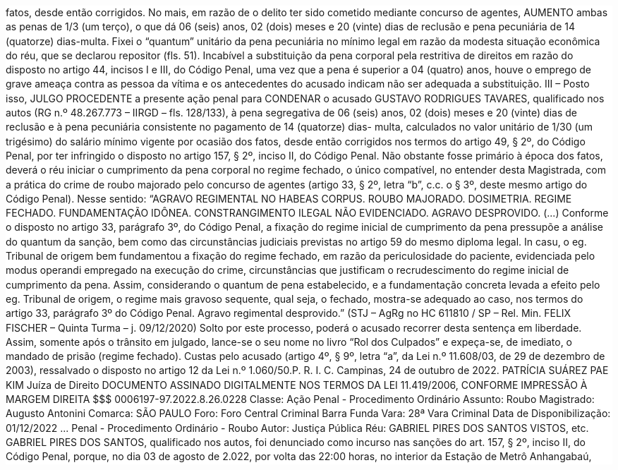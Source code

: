 fatos, desde então corrigidos. No mais, em razão de o delito ter sido cometido 
mediante concurso de agentes, AUMENTO ambas as penas de 1/3 (um terço), o que dá 06
(seis) anos, 02 (dois) meses e 20 (vinte) dias de reclusão e pena pecuniária de 14 
(quatorze) dias-multa. Fixei o “quantum” unitário da pena pecuniária no mínimo 
legal em razão da modesta situação econômica do réu, que se declarou repositor 
(fls. 51). Incabível a substituição da pena corporal pela restritiva de direitos em
razão do disposto no artigo 44, incisos I e III, do Código Penal, uma vez que a 
pena é superior a 04 (quatro) anos, houve o emprego de grave ameaça contra as 
pessoa da vítima e os antecedentes do acusado indicam não ser adequada a 
substituição. 
III – Posto isso, JULGO PROCEDENTE a presente ação penal para CONDENAR o acusado 
GUSTAVO RODRIGUES TAVARES, qualificado nos autos (RG n.º 48.267.773 – IIRGD – fls. 
128/133), à pena segregativa de 06 (seis) anos, 02 (dois) meses e 20 (vinte) dias 
de reclusão e à pena pecuniária consistente no pagamento de 14 (quatorze) dias-
multa, calculados no valor unitário de 1/30 (um trigésimo) do salário mínimo 
vigente por ocasião dos fatos, desde então corrigidos nos termos do artigo 49, § 
2º, do Código Penal, por ter infringido o disposto no artigo 157, § 2º, inciso II, 
do Código Penal.
Não obstante fosse primário à época dos fatos, deverá o réu iniciar o cumprimento 
da pena corporal no regime fechado, o único compatível, no entender desta 
Magistrada, com a prática do crime de roubo majorado pelo concurso de agentes 
(artigo 33, § 2º, letra “b”, c.c. o § 3º, deste mesmo artigo do Código Penal).
Nesse sentido: “AGRAVO REGIMENTAL NO HABEAS CORPUS. ROUBO MAJORADO. DOSIMETRIA. 
REGIME FECHADO. FUNDAMENTAÇÃO IDÔNEA. CONSTRANGIMENTO ILEGAL NÃO EVIDENCIADO. 
AGRAVO DESPROVIDO. (...) Conforme o disposto no artigo 33, parágrafo 3º, do Código 
Penal, a fixação do regime inicial de cumprimento da pena pressupõe a análise do 
quantum da sanção, bem como das circunstâncias judiciais previstas no artigo 59 do 
mesmo diploma legal. In casu, o eg. Tribunal de origem bem fundamentou a fixação do
regime fechado, em razão da periculosidade do paciente, evidenciada pelo modus 
operandi empregado na execução do crime, circunstâncias que justificam o 
recrudescimento do regime inicial de cumprimento da pena. Assim, considerando o 
quantum de pena estabelecido, e a fundamentação concreta levada a efeito pelo eg. 
Tribunal de origem, o regime mais gravoso sequente, qual seja, o fechado, mostra-se
adequado ao caso, nos termos do artigo 33, parágrafo 3º do Código Penal. Agravo 
regimental desprovido.” (STJ – AgRg no HC 611810 / SP – Rel. Min. FELIX FISCHER – 
Quinta Turma – j. 09/12/2020) 
Solto por este processo, poderá o acusado recorrer desta sentença em liberdade.
Assim, somente após o trânsito em julgado, lance-se o seu nome no livro “Rol dos 
Culpados” e expeça-se, de imediato, o mandado de prisão (regime fechado).
Custas pelo acusado (artigo 4º, § 9º, letra “a”, da Lei n.º 11.608/03, de 29 de 
dezembro de 2003), ressalvado o disposto no artigo 12 da Lei n.º 1.060/50.P. R. I. C.
Campinas, 24 de outubro de 2022.
PATRÍCIA SUÁREZ PAE KIM
            Juíza de Direito
DOCUMENTO ASSINADO DIGITALMENTE NOS TERMOS DA LEI 11.419/2006, CONFORME IMPRESSÃO À
MARGEM DIREITA
$$$
0006197-97.2022.8.26.0228
Classe: Ação Penal - Procedimento Ordinário
Assunto: Roubo
Magistrado: Augusto Antonini
Comarca: SÃO PAULO
Foro: Foro Central Criminal Barra Funda
Vara: 28ª Vara Criminal
Data de Disponibilização: 01/12/2022
... Penal - Procedimento Ordinário - Roubo
Autor:
Justiça Pública
Réu:
GABRIEL PIRES DOS SANTOS
VISTOS, etc.
GABRIEL PIRES DOS SANTOS, qualificado nos autos, foi denunciado como incurso nas 
sanções do art. 157, § 2º, inciso II, do Código Penal, porque, no dia 03 de agosto 
de 2.022, por volta das 22:00 horas, no interior da Estação de Metrô Anhangabaú, 